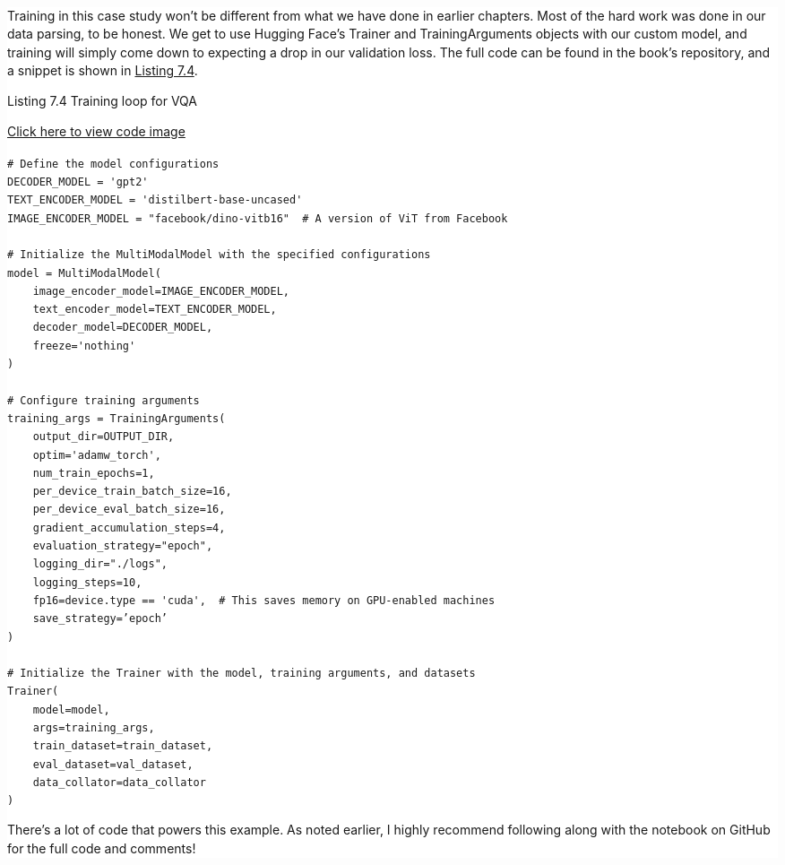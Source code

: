 Training in this case study won’t be different from what we have done in earlier chapters. Most of the hard work was done in our data parsing, to be honest. We get to use Hugging Face’s Trainer and TrainingArguments objects with our custom model, and training will simply come down to expecting a drop in our validation loss. The full code can be found in the book’s repository, and a snippet is shown in [Listing 7.4](https://learning.oreilly.com/library/view/quick-start-guide/9780138199425/ch07.xhtml#list7\_4).

Listing 7.4 Training loop for VQA

[Click here to view code image](https://learning.oreilly.com/library/view/quick-start-guide/9780138199425/ch07\_images.xhtml#f0161-01a)

```
# Define the model configurations
DECODER_MODEL = 'gpt2'
TEXT_ENCODER_MODEL = 'distilbert-base-uncased'
IMAGE_ENCODER_MODEL = "facebook/dino-vitb16"  # A version of ViT from Facebook

# Initialize the MultiModalModel with the specified configurations
model = MultiModalModel(
    image_encoder_model=IMAGE_ENCODER_MODEL,
    text_encoder_model=TEXT_ENCODER_MODEL,
    decoder_model=DECODER_MODEL,
    freeze='nothing'
)

# Configure training arguments
training_args = TrainingArguments(
    output_dir=OUTPUT_DIR,
    optim='adamw_torch',
    num_train_epochs=1,
    per_device_train_batch_size=16,
    per_device_eval_batch_size=16,
    gradient_accumulation_steps=4,
    evaluation_strategy="epoch",
    logging_dir="./logs",
    logging_steps=10,
    fp16=device.type == 'cuda',  # This saves memory on GPU-enabled machines
    save_strategy=’epoch’
)

# Initialize the Trainer with the model, training arguments, and datasets
Trainer(
    model=model,
    args=training_args,
    train_dataset=train_dataset,
    eval_dataset=val_dataset,
    data_collator=data_collator
)
```

There’s a lot of code that powers this example. As noted earlier, I highly recommend following along with the notebook on GitHub for the full code and comments!
